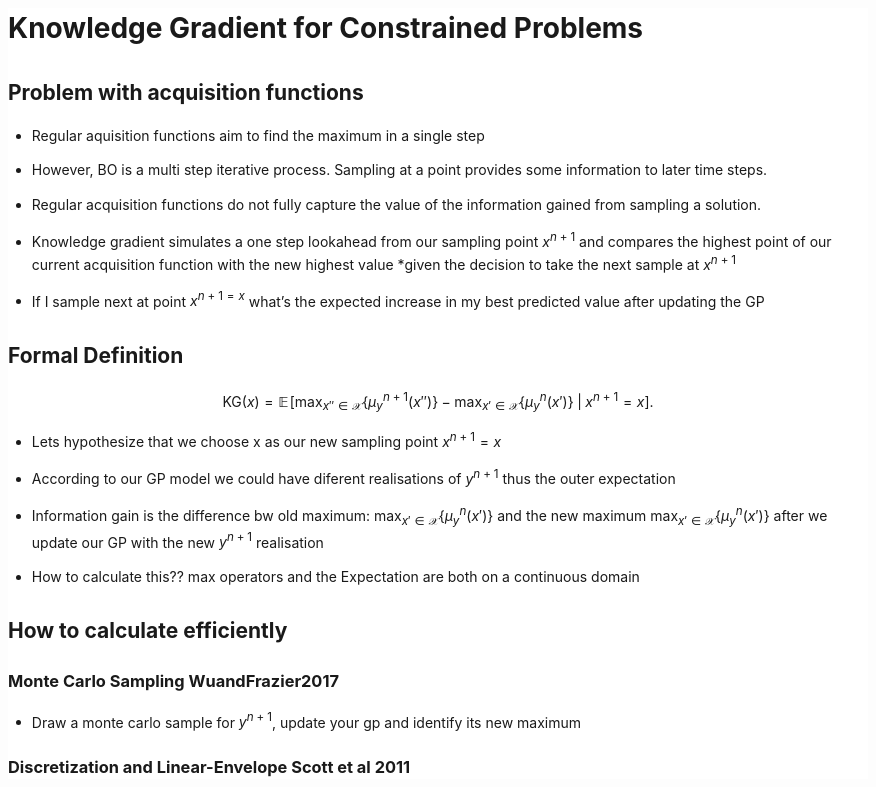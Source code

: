 # Knowledge Gradient for Constrained Problems

## Problem with acquisition functions

- Regular aquisition functions aim to find the maximum in a single step

- However, BO is a multi step iterative process. Sampling at a point provides some information to later time steps. 

- Regular acquisition functions do not fully capture the value of the information gained from sampling a solution.

- Knowledge gradient simulates a one step lookahead from our sampling point $x^{n+1}$ and compares the highest point of our current acquisition function with the new highest value *given the decision to take the next sample at $x^{n+1}$

- If I sample next at point $x^{n+1=x}$
what’s the expected increase in my best predicted value after updating the GP

## Formal Definition

$$
\mathrm{KG}(x) = 
\mathbb{E}\!\left[
    \max_{x'' \in \mathcal{X}} 
        \{ \mu_y^{n+1}(x'') \}
    - 
    \max_{x' \in \mathcal{X}}
        \{ \mu_y^{n}(x') \}
    \;\middle|\;
    x^{n+1} = x
\right].
$$

- Lets hypothesize that we choose x as our new sampling point
$x^{n+1} = x$

- According to our GP model we could have diferent realisations of $y^{n+1}$ thus the outer expectation

- Information gain is the difference bw old maximum: $\max_{x' \in \mathcal{X}}
        \{ \mu_y^{n}(x') \}$ and the new maximum $\max_{x' \in \mathcal{X}}
        \{ \mu_y^{n}(x') \}$ after we update our GP with the new $y^{n+1}$ realisation

- How to calculate this?? max operators and the Expectation are both on a continuous domain

## How to calculate efficiently

### Monte Carlo Sampling WuandFrazier2017

- Draw a monte carlo sample for $y^{n+1}$, update your gp and identify its new maximum

### Discretization and Linear-Envelope Scott et al 2011
